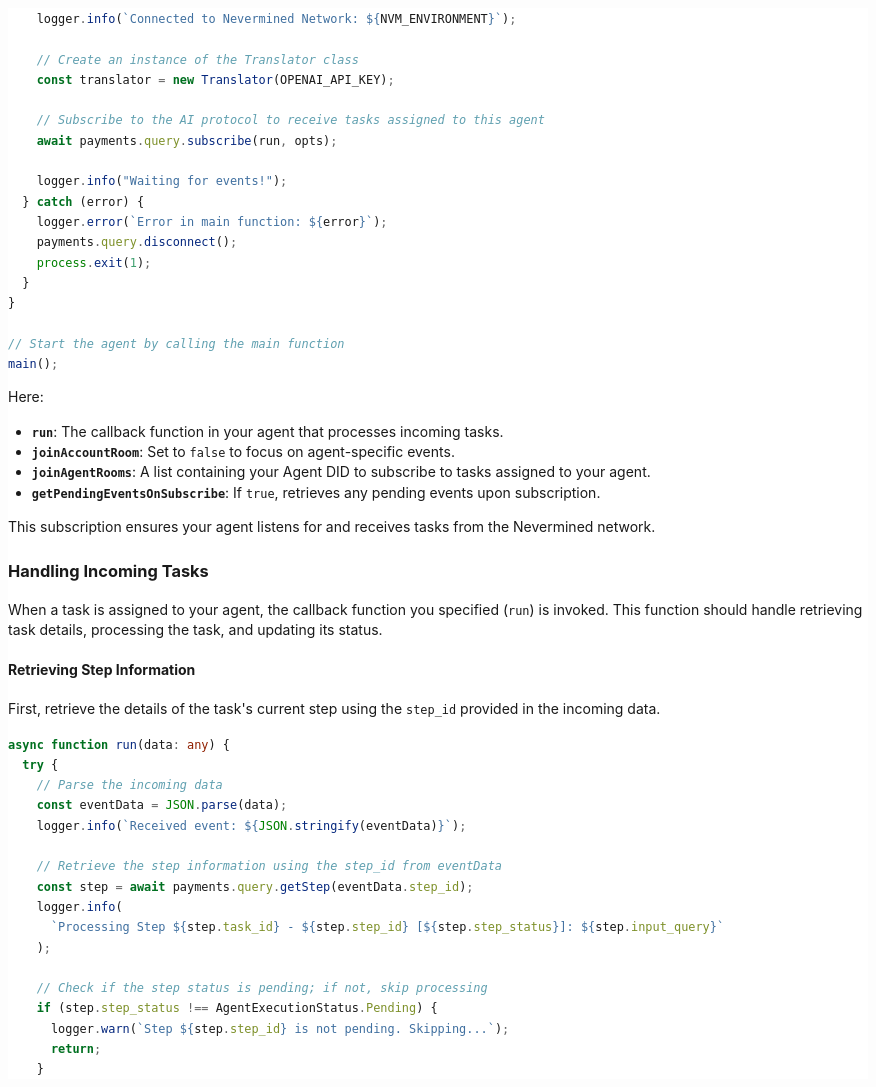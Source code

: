 ```typescript
    logger.info(`Connected to Nevermined Network: ${NVM_ENVIRONMENT}`);

    // Create an instance of the Translator class
    const translator = new Translator(OPENAI_API_KEY);

    // Subscribe to the AI protocol to receive tasks assigned to this agent
    await payments.query.subscribe(run, opts);

    logger.info("Waiting for events!");
  } catch (error) {
    logger.error(`Error in main function: ${error}`);
    payments.query.disconnect();
    process.exit(1);
  }
}

// Start the agent by calling the main function
main();
```

Here:

*   **`run`**: The callback function in your agent that processes incoming tasks.
*   **`joinAccountRoom`**: Set to `false` to focus on agent-specific events.
*   **`joinAgentRooms`**: A list containing your Agent DID to subscribe to tasks assigned to your agent.
*   **`getPendingEventsOnSubscribe`**: If `true`, retrieves any pending events upon subscription.

This subscription ensures your agent listens for and receives tasks from the Nevermined network.

### Handling Incoming Tasks

When a task is assigned to your agent, the callback function you specified (`run`) is invoked. This function should handle retrieving task details, processing the task, and updating its status.

#### Retrieving Step Information

First, retrieve the details of the task's current step using the `step_id` provided in the incoming data.

```typescript
async function run(data: any) {
  try {
    // Parse the incoming data
    const eventData = JSON.parse(data);
    logger.info(`Received event: ${JSON.stringify(eventData)}`);

    // Retrieve the step information using the step_id from eventData
    const step = await payments.query.getStep(eventData.step_id);
    logger.info(
      `Processing Step ${step.task_id} - ${step.step_id} [${step.step_status}]: ${step.input_query}`
    );

    // Check if the step status is pending; if not, skip processing
    if (step.step_status !== AgentExecutionStatus.Pending) {
      logger.warn(`Step ${step.step_id} is not pending. Skipping...`);
      return;
    }
```
